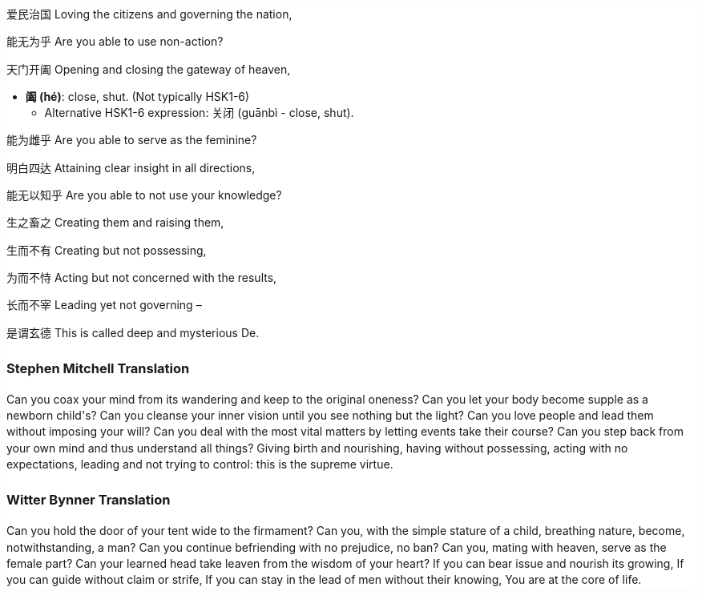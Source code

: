 爱民治国
Loving the citizens and governing the nation,

能无为乎
Are you able to use non-action?

天门开阖
Opening and closing the gateway of heaven,
*   **阖 (hé)**: close, shut. (Not typically HSK1-6)
    *   Alternative HSK1-6 expression: 关闭 (guānbì - close, shut).

能为雌乎
Are you able to serve as the feminine?

明白四达
Attaining clear insight in all directions,

能无以知乎
Are you able to not use your knowledge?

生之畜之
Creating them and raising them,

生而不有
Creating but not possessing,

为而不恃
Acting but not concerned with the results,

长而不宰
Leading yet not governing –

是谓玄德
This is called deep and mysterious De.

### Stephen Mitchell Translation
Can you coax your mind from its wandering and keep to the original oneness?
Can you let your body become supple as a newborn child's?
Can you cleanse your inner vision until you see nothing but the light?
Can you love people and lead them without imposing your will?
Can you deal with the most vital matters by letting events take their course?
Can you step back from your own mind and thus understand all things?
Giving birth and nourishing, having without possessing, acting with no expectations, leading and not trying to control: this is the supreme virtue.

### Witter Bynner Translation
Can you hold the door of your tent wide to the firmament?
Can you, with the simple stature of a child, breathing nature, become, notwithstanding, a man?
Can you continue befriending with no prejudice, no ban?
Can you, mating with heaven, serve as the female part?
Can your learned head take leaven from the wisdom of your heart?
If you can bear issue and nourish its growing,
If you can guide without claim or strife,
If you can stay in the lead of men without their knowing,
You are at the core of life.
